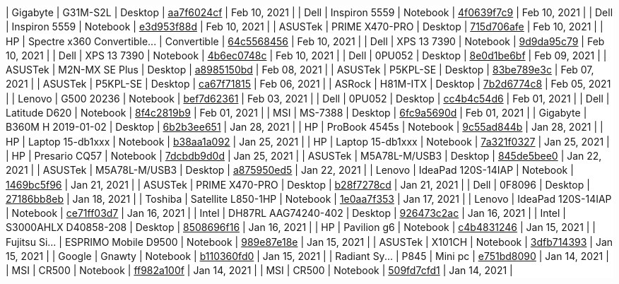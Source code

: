 | Gigabyte      | G31M-S2L                    | Desktop     | [aa7f6024cf](https://linux-hardware.org/?probe=aa7f6024cf) | Feb 10, 2021 |
| Dell          | Inspiron 5559               | Notebook    | [4f0639f7c9](https://linux-hardware.org/?probe=4f0639f7c9) | Feb 10, 2021 |
| Dell          | Inspiron 5559               | Notebook    | [e3d953f88d](https://linux-hardware.org/?probe=e3d953f88d) | Feb 10, 2021 |
| ASUSTek       | PRIME X470-PRO              | Desktop     | [715d706afe](https://linux-hardware.org/?probe=715d706afe) | Feb 10, 2021 |
| HP            | Spectre x360 Convertible... | Convertible | [64c5568456](https://linux-hardware.org/?probe=64c5568456) | Feb 10, 2021 |
| Dell          | XPS 13 7390                 | Notebook    | [9d9da95c79](https://linux-hardware.org/?probe=9d9da95c79) | Feb 10, 2021 |
| Dell          | XPS 13 7390                 | Notebook    | [4b6ec0748c](https://linux-hardware.org/?probe=4b6ec0748c) | Feb 10, 2021 |
| Dell          | 0PU052                      | Desktop     | [8e0d1be6bf](https://linux-hardware.org/?probe=8e0d1be6bf) | Feb 09, 2021 |
| ASUSTek       | M2N-MX SE Plus              | Desktop     | [a8985150bd](https://linux-hardware.org/?probe=a8985150bd) | Feb 08, 2021 |
| ASUSTek       | P5KPL-SE                    | Desktop     | [83be789e3c](https://linux-hardware.org/?probe=83be789e3c) | Feb 07, 2021 |
| ASUSTek       | P5KPL-SE                    | Desktop     | [ca67f71815](https://linux-hardware.org/?probe=ca67f71815) | Feb 06, 2021 |
| ASRock        | H81M-ITX                    | Desktop     | [7b2d6774c8](https://linux-hardware.org/?probe=7b2d6774c8) | Feb 05, 2021 |
| Lenovo        | G500 20236                  | Notebook    | [bef7d62361](https://linux-hardware.org/?probe=bef7d62361) | Feb 03, 2021 |
| Dell          | 0PU052                      | Desktop     | [cc4b4c54d6](https://linux-hardware.org/?probe=cc4b4c54d6) | Feb 01, 2021 |
| Dell          | Latitude D620               | Notebook    | [8f4c2819b9](https://linux-hardware.org/?probe=8f4c2819b9) | Feb 01, 2021 |
| MSI           | MS-7388                     | Desktop     | [6fc9a5690d](https://linux-hardware.org/?probe=6fc9a5690d) | Feb 01, 2021 |
| Gigabyte      | B360M H 2019-01-02          | Desktop     | [6b2b3ee651](https://linux-hardware.org/?probe=6b2b3ee651) | Jan 28, 2021 |
| HP            | ProBook 4545s               | Notebook    | [9c55ad844b](https://linux-hardware.org/?probe=9c55ad844b) | Jan 28, 2021 |
| HP            | Laptop 15-db1xxx            | Notebook    | [b38aa1a092](https://linux-hardware.org/?probe=b38aa1a092) | Jan 25, 2021 |
| HP            | Laptop 15-db1xxx            | Notebook    | [7a321f0327](https://linux-hardware.org/?probe=7a321f0327) | Jan 25, 2021 |
| HP            | Presario CQ57               | Notebook    | [7dcbdb9d0d](https://linux-hardware.org/?probe=7dcbdb9d0d) | Jan 25, 2021 |
| ASUSTek       | M5A78L-M/USB3               | Desktop     | [845de5bee0](https://linux-hardware.org/?probe=845de5bee0) | Jan 22, 2021 |
| ASUSTek       | M5A78L-M/USB3               | Desktop     | [a875950ed5](https://linux-hardware.org/?probe=a875950ed5) | Jan 22, 2021 |
| Lenovo        | IdeaPad 120S-14IAP          | Notebook    | [1469bc5f96](https://linux-hardware.org/?probe=1469bc5f96) | Jan 21, 2021 |
| ASUSTek       | PRIME X470-PRO              | Desktop     | [b28f7278cd](https://linux-hardware.org/?probe=b28f7278cd) | Jan 21, 2021 |
| Dell          | 0F8096                      | Desktop     | [27186bb8eb](https://linux-hardware.org/?probe=27186bb8eb) | Jan 18, 2021 |
| Toshiba       | Satellite L850-1HP          | Notebook    | [1e0aa7f353](https://linux-hardware.org/?probe=1e0aa7f353) | Jan 17, 2021 |
| Lenovo        | IdeaPad 120S-14IAP          | Notebook    | [ce71ff03d7](https://linux-hardware.org/?probe=ce71ff03d7) | Jan 16, 2021 |
| Intel         | DH87RL AAG74240-402         | Desktop     | [926473c2ac](https://linux-hardware.org/?probe=926473c2ac) | Jan 16, 2021 |
| Intel         | S3000AHLX D40858-208        | Desktop     | [8508696f16](https://linux-hardware.org/?probe=8508696f16) | Jan 16, 2021 |
| HP            | Pavilion g6                 | Notebook    | [c4b4831246](https://linux-hardware.org/?probe=c4b4831246) | Jan 15, 2021 |
| Fujitsu Si... | ESPRIMO Mobile D9500        | Notebook    | [989e87e18e](https://linux-hardware.org/?probe=989e87e18e) | Jan 15, 2021 |
| ASUSTek       | X101CH                      | Notebook    | [3dfb714393](https://linux-hardware.org/?probe=3dfb714393) | Jan 15, 2021 |
| Google        | Gnawty                      | Notebook    | [b110360fd0](https://linux-hardware.org/?probe=b110360fd0) | Jan 15, 2021 |
| Radiant Sy... | P845                        | Mini pc     | [e751bd8090](https://linux-hardware.org/?probe=e751bd8090) | Jan 14, 2021 |
| MSI           | CR500                       | Notebook    | [ff982a100f](https://linux-hardware.org/?probe=ff982a100f) | Jan 14, 2021 |
| MSI           | CR500                       | Notebook    | [509fd7cfd1](https://linux-hardware.org/?probe=509fd7cfd1) | Jan 14, 2021 |